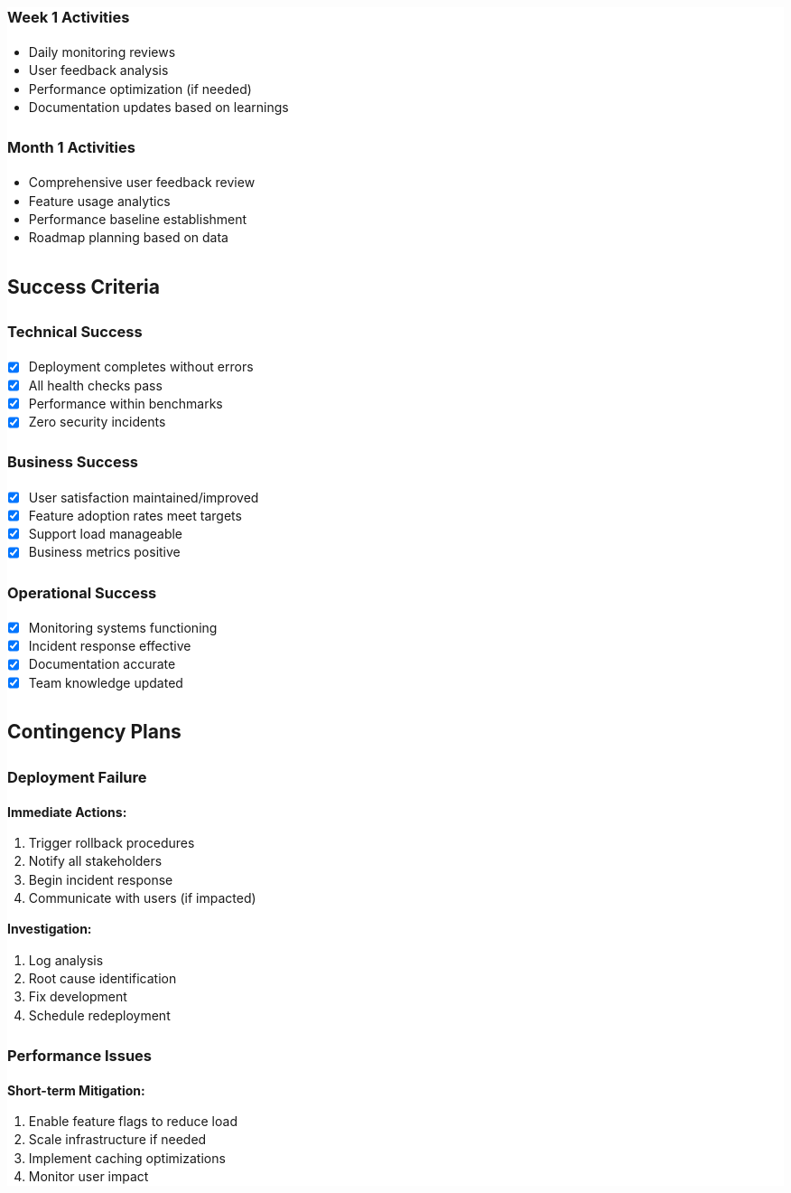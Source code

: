 ### Week 1 Activities
- Daily monitoring reviews
- User feedback analysis
- Performance optimization (if needed)
- Documentation updates based on learnings

### Month 1 Activities
- Comprehensive user feedback review
- Feature usage analytics
- Performance baseline establishment
- Roadmap planning based on data

## Success Criteria

### Technical Success
- [x] Deployment completes without errors
- [x] All health checks pass
- [x] Performance within benchmarks
- [x] Zero security incidents

### Business Success
- [x] User satisfaction maintained/improved
- [x] Feature adoption rates meet targets
- [x] Support load manageable
- [x] Business metrics positive

### Operational Success
- [x] Monitoring systems functioning
- [x] Incident response effective
- [x] Documentation accurate
- [x] Team knowledge updated

## Contingency Plans

### Deployment Failure
**Immediate Actions:**
1. Trigger rollback procedures
2. Notify all stakeholders
3. Begin incident response
4. Communicate with users (if impacted)

**Investigation:**
1. Log analysis
2. Root cause identification
3. Fix development
4. Schedule redeployment

### Performance Issues
**Short-term Mitigation:**
1. Enable feature flags to reduce load
2. Scale infrastructure if needed
3. Implement caching optimizations
4. Monitor user impact
